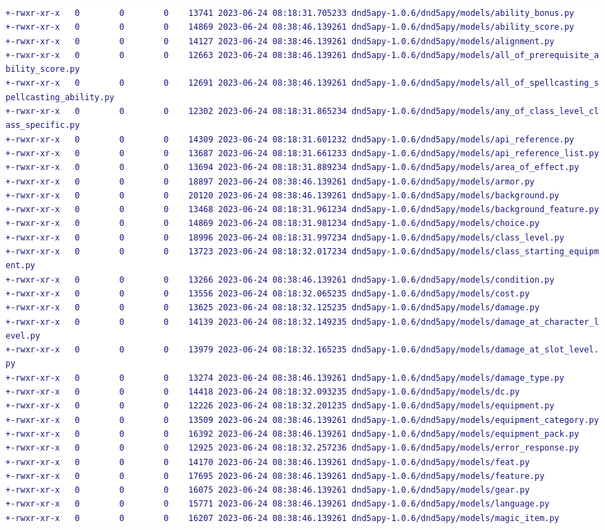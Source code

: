 ```diff
+-rwxr-xr-x   0        0        0    13741 2023-06-24 08:18:31.705233 dnd5apy-1.0.6/dnd5apy/models/ability_bonus.py
+-rwxr-xr-x   0        0        0    14869 2023-06-24 08:38:46.139261 dnd5apy-1.0.6/dnd5apy/models/ability_score.py
+-rwxr-xr-x   0        0        0    14127 2023-06-24 08:38:46.139261 dnd5apy-1.0.6/dnd5apy/models/alignment.py
+-rwxr-xr-x   0        0        0    12663 2023-06-24 08:38:46.139261 dnd5apy-1.0.6/dnd5apy/models/all_of_prerequisite_ability_score.py
+-rwxr-xr-x   0        0        0    12691 2023-06-24 08:38:46.139261 dnd5apy-1.0.6/dnd5apy/models/all_of_spellcasting_spellcasting_ability.py
+-rwxr-xr-x   0        0        0    12302 2023-06-24 08:18:31.865234 dnd5apy-1.0.6/dnd5apy/models/any_of_class_level_class_specific.py
+-rwxr-xr-x   0        0        0    14309 2023-06-24 08:18:31.601232 dnd5apy-1.0.6/dnd5apy/models/api_reference.py
+-rwxr-xr-x   0        0        0    13687 2023-06-24 08:18:31.661233 dnd5apy-1.0.6/dnd5apy/models/api_reference_list.py
+-rwxr-xr-x   0        0        0    13694 2023-06-24 08:18:31.889234 dnd5apy-1.0.6/dnd5apy/models/area_of_effect.py
+-rwxr-xr-x   0        0        0    18897 2023-06-24 08:38:46.139261 dnd5apy-1.0.6/dnd5apy/models/armor.py
+-rwxr-xr-x   0        0        0    20120 2023-06-24 08:38:46.139261 dnd5apy-1.0.6/dnd5apy/models/background.py
+-rwxr-xr-x   0        0        0    13468 2023-06-24 08:18:31.961234 dnd5apy-1.0.6/dnd5apy/models/background_feature.py
+-rwxr-xr-x   0        0        0    14869 2023-06-24 08:18:31.981234 dnd5apy-1.0.6/dnd5apy/models/choice.py
+-rwxr-xr-x   0        0        0    18996 2023-06-24 08:18:31.997234 dnd5apy-1.0.6/dnd5apy/models/class_level.py
+-rwxr-xr-x   0        0        0    13723 2023-06-24 08:18:32.017234 dnd5apy-1.0.6/dnd5apy/models/class_starting_equipment.py
+-rwxr-xr-x   0        0        0    13266 2023-06-24 08:38:46.139261 dnd5apy-1.0.6/dnd5apy/models/condition.py
+-rwxr-xr-x   0        0        0    13556 2023-06-24 08:18:32.065235 dnd5apy-1.0.6/dnd5apy/models/cost.py
+-rwxr-xr-x   0        0        0    13625 2023-06-24 08:18:32.125235 dnd5apy-1.0.6/dnd5apy/models/damage.py
+-rwxr-xr-x   0        0        0    14139 2023-06-24 08:18:32.149235 dnd5apy-1.0.6/dnd5apy/models/damage_at_character_level.py
+-rwxr-xr-x   0        0        0    13979 2023-06-24 08:18:32.165235 dnd5apy-1.0.6/dnd5apy/models/damage_at_slot_level.py
+-rwxr-xr-x   0        0        0    13274 2023-06-24 08:38:46.139261 dnd5apy-1.0.6/dnd5apy/models/damage_type.py
+-rwxr-xr-x   0        0        0    14418 2023-06-24 08:18:32.093235 dnd5apy-1.0.6/dnd5apy/models/dc.py
+-rwxr-xr-x   0        0        0    12226 2023-06-24 08:18:32.201235 dnd5apy-1.0.6/dnd5apy/models/equipment.py
+-rwxr-xr-x   0        0        0    13509 2023-06-24 08:38:46.139261 dnd5apy-1.0.6/dnd5apy/models/equipment_category.py
+-rwxr-xr-x   0        0        0    16392 2023-06-24 08:38:46.139261 dnd5apy-1.0.6/dnd5apy/models/equipment_pack.py
+-rwxr-xr-x   0        0        0    12925 2023-06-24 08:18:32.257236 dnd5apy-1.0.6/dnd5apy/models/error_response.py
+-rwxr-xr-x   0        0        0    14170 2023-06-24 08:38:46.139261 dnd5apy-1.0.6/dnd5apy/models/feat.py
+-rwxr-xr-x   0        0        0    17695 2023-06-24 08:38:46.139261 dnd5apy-1.0.6/dnd5apy/models/feature.py
+-rwxr-xr-x   0        0        0    16075 2023-06-24 08:38:46.139261 dnd5apy-1.0.6/dnd5apy/models/gear.py
+-rwxr-xr-x   0        0        0    15771 2023-06-24 08:38:46.139261 dnd5apy-1.0.6/dnd5apy/models/language.py
+-rwxr-xr-x   0        0        0    16207 2023-06-24 08:38:46.139261 dnd5apy-1.0.6/dnd5apy/models/magic_item.py
```